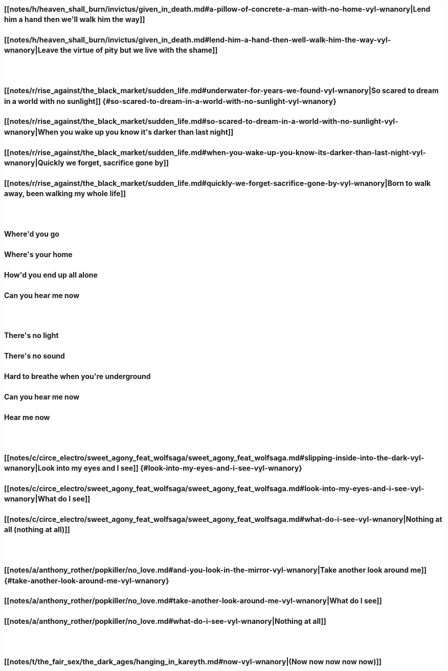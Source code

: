 #### [[notes/h/heaven_shall_burn/invictus/given_in_death.md#a-pillow-of-concrete-a-man-with-no-home-vyl-wnanory|Lend him a hand then we'll walk him the way]]
#### [[notes/h/heaven_shall_burn/invictus/given_in_death.md#lend-him-a-hand-then-well-walk-him-the-way-vyl-wnanory|Leave the virtue of pity but we live with the shame]]
&nbsp;
#### [[notes/r/rise_against/the_black_market/sudden_life.md#underwater-for-years-we-found-vyl-wnanory|So scared to dream in a world with no sunlight]] {#so-scared-to-dream-in-a-world-with-no-sunlight-vyl-wnanory}
#### [[notes/r/rise_against/the_black_market/sudden_life.md#so-scared-to-dream-in-a-world-with-no-sunlight-vyl-wnanory|When you wake up you know it's darker than last night]]
#### [[notes/r/rise_against/the_black_market/sudden_life.md#when-you-wake-up-you-know-its-darker-than-last-night-vyl-wnanory|Quickly we forget, sacrifice gone by]]
#### [[notes/r/rise_against/the_black_market/sudden_life.md#quickly-we-forget-sacrifice-gone-by-vyl-wnanory|Born to walk away, been walking my whole life]]
&nbsp;
#### Where'd you go
#### Where's your home
#### How'd you end up all alone
#### Can you hear me now
&nbsp;
#### There's no light
#### There's no sound
#### Hard to breathe when you're underground
#### Can you hear me now
#### Hear me now
&nbsp;
#### [[notes/c/circe_electro/sweet_agony_feat_wolfsaga/sweet_agony_feat_wolfsaga.md#slipping-inside-into-the-dark-vyl-wnanory|Look into my eyes and I see]] {#look-into-my-eyes-and-i-see-vyl-wnanory}
#### [[notes/c/circe_electro/sweet_agony_feat_wolfsaga/sweet_agony_feat_wolfsaga.md#look-into-my-eyes-and-i-see-vyl-wnanory|What do I see]]
#### [[notes/c/circe_electro/sweet_agony_feat_wolfsaga/sweet_agony_feat_wolfsaga.md#what-do-i-see-vyl-wnanory|Nothing at all (nothing at all)]]
&nbsp;
#### [[notes/a/anthony_rother/popkiller/no_love.md#and-you-look-in-the-mirror-vyl-wnanory|Take another look around me]] {#take-another-look-around-me-vyl-wnanory}
#### [[notes/a/anthony_rother/popkiller/no_love.md#take-another-look-around-me-vyl-wnanory|What do I see]]
#### [[notes/a/anthony_rother/popkiller/no_love.md#what-do-i-see-vyl-wnanory|Nothing at all]]
&nbsp;
#### [[notes/t/the_fair_sex/the_dark_ages/hanging_in_kareyth.md#now-vyl-wnanory|(Now now now now now)]]